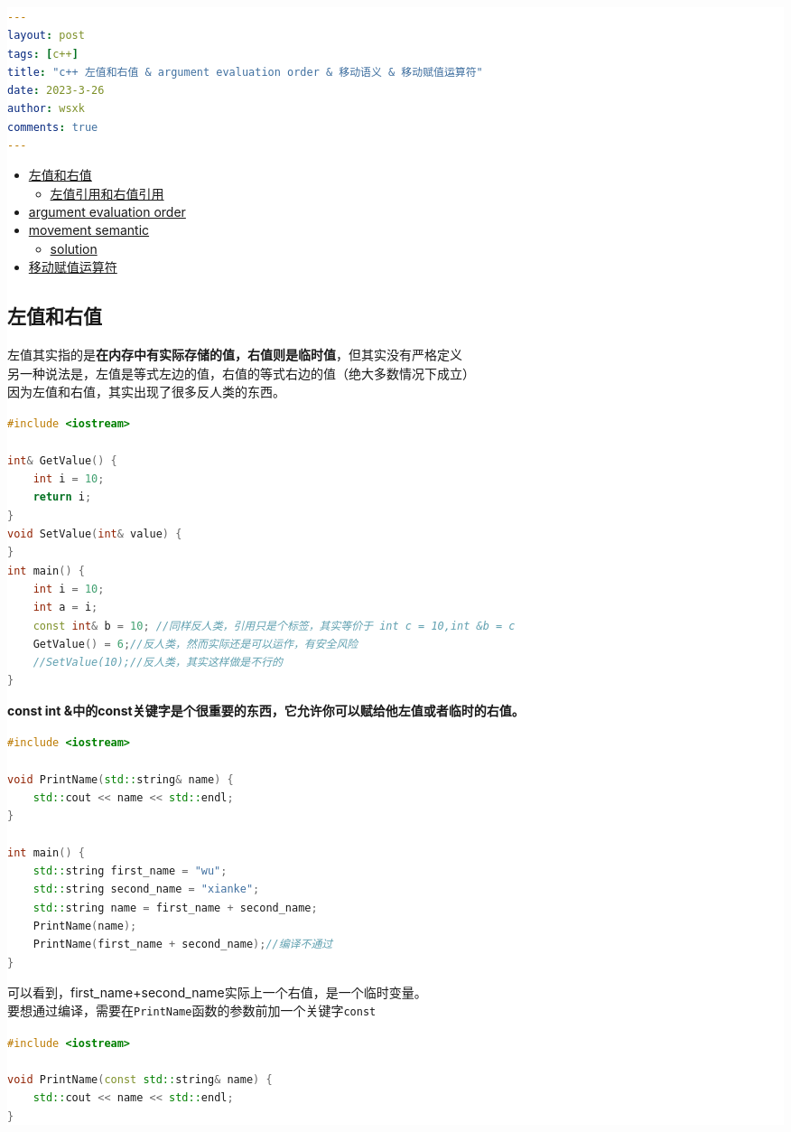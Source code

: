 ```yaml
---
layout: post
tags: [c++]
title: "c++ 左值和右值 & argument evaluation order & 移动语义 & 移动赋值运算符"
date: 2023-3-26
author: wsxk
comments: true
---
```



- [左值和右值](#左值和右值)
	- [左值引用和右值引用](#左值引用和右值引用)
- [argument evaluation order](#argument-evaluation-order)
- [movement semantic](#movement-semantic)
	- [solution](#solution)
- [移动赋值运算符](#移动赋值运算符)


## 左值和右值<br>
左值其实指的是**在内存中有实际存储的值，右值则是临时值**，但其实没有严格定义<br>
另一种说法是，左值是等式左边的值，右值的等式右边的值（绝大多数情况下成立）<br>
因为左值和右值，其实出现了很多反人类的东西。<br>
```c++
#include <iostream>

int& GetValue() {
	int i = 10;
	return i;
}
void SetValue(int& value) {
}
int main() {
	int i = 10;
	int a = i;
	const int& b = 10; //同样反人类，引用只是个标签，其实等价于 int c = 10,int &b = c
	GetValue() = 6;//反人类，然而实际还是可以运作，有安全风险
	//SetValue(10);//反人类，其实这样做是不行的
}
```
**const int &中的const关键字是个很重要的东西，它允许你可以赋给他左值或者临时的右值。**<br>
```c++
#include <iostream>

void PrintName(std::string& name) {
	std::cout << name << std::endl;
}

int main() {
	std::string first_name = "wu";
	std::string second_name = "xianke";
	std::string name = first_name + second_name;
	PrintName(name);
	PrintName(first_name + second_name);//编译不通过
}
```
可以看到，first_name+second_name实际上一个右值，是一个临时变量。<br>
要想通过编译，需要在`PrintName`函数的参数前加一个关键字`const`<br>
```c++
#include <iostream>

void PrintName(const std::string& name) {
	std::cout << name << std::endl;
}
```